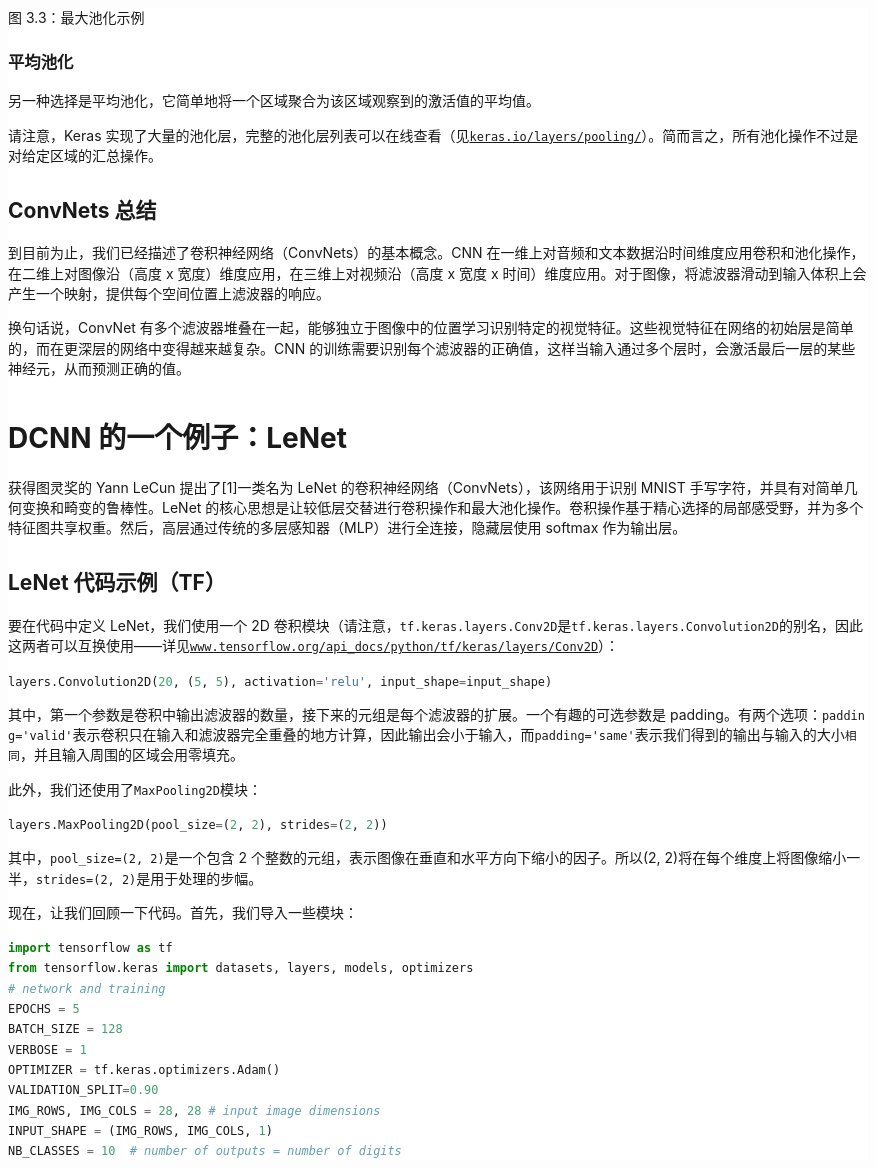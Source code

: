 图 3.3：最大池化示例

### 平均池化

另一种选择是平均池化，它简单地将一个区域聚合为该区域观察到的激活值的平均值。

请注意，Keras 实现了大量的池化层，完整的池化层列表可以在线查看（见[`keras.io/layers/pooling/`](https://keras.io/layers/pooling/)）。简而言之，所有池化操作不过是对给定区域的汇总操作。

## ConvNets 总结

到目前为止，我们已经描述了卷积神经网络（ConvNets）的基本概念。CNN 在一维上对音频和文本数据沿时间维度应用卷积和池化操作，在二维上对图像沿（高度 x 宽度）维度应用，在三维上对视频沿（高度 x 宽度 x 时间）维度应用。对于图像，将滤波器滑动到输入体积上会产生一个映射，提供每个空间位置上滤波器的响应。

换句话说，ConvNet 有多个滤波器堆叠在一起，能够独立于图像中的位置学习识别特定的视觉特征。这些视觉特征在网络的初始层是简单的，而在更深层的网络中变得越来越复杂。CNN 的训练需要识别每个滤波器的正确值，这样当输入通过多个层时，会激活最后一层的某些神经元，从而预测正确的值。

# DCNN 的一个例子：LeNet

获得图灵奖的 Yann LeCun 提出了[1]一类名为 LeNet 的卷积神经网络（ConvNets），该网络用于识别 MNIST 手写字符，并具有对简单几何变换和畸变的鲁棒性。LeNet 的核心思想是让较低层交替进行卷积操作和最大池化操作。卷积操作基于精心选择的局部感受野，并为多个特征图共享权重。然后，高层通过传统的多层感知器（MLP）进行全连接，隐藏层使用 softmax 作为输出层。

## LeNet 代码示例（TF）

要在代码中定义 LeNet，我们使用一个 2D 卷积模块（请注意，`tf.keras.layers.Conv2D`是`tf.keras.layers.Convolution2D`的别名，因此这两者可以互换使用——详见[`www.tensorflow.org/api_docs/python/tf/keras/layers/Conv2D`](https://www.tensorflow.org/api_docs/python/tf/keras/layers/Conv2D)）：

```py
layers.Convolution2D(20, (5, 5), activation='relu', input_shape=input_shape) 
```

其中，第一个参数是卷积中输出滤波器的数量，接下来的元组是每个滤波器的扩展。一个有趣的可选参数是 padding。有两个选项：`padding='valid'`表示卷积只在输入和滤波器完全重叠的地方计算，因此输出会小于输入，而`padding='same'`表示我们得到的输出与输入的大小`相同`，并且输入周围的区域会用零填充。

此外，我们还使用了`MaxPooling2D`模块：

```py
layers.MaxPooling2D(pool_size=(2, 2), strides=(2, 2)) 
```

其中，`pool_size=(2, 2)`是一个包含 2 个整数的元组，表示图像在垂直和水平方向下缩小的因子。所以(2, 2)将在每个维度上将图像缩小一半，`strides=(2, 2)`是用于处理的步幅。

现在，让我们回顾一下代码。首先，我们导入一些模块：

```py
import tensorflow as tf
from tensorflow.keras import datasets, layers, models, optimizers
# network and training
EPOCHS = 5
BATCH_SIZE = 128
VERBOSE = 1
OPTIMIZER = tf.keras.optimizers.Adam()
VALIDATION_SPLIT=0.90
IMG_ROWS, IMG_COLS = 28, 28 # input image dimensions
INPUT_SHAPE = (IMG_ROWS, IMG_COLS, 1)
NB_CLASSES = 10  # number of outputs = number of digits 
```

